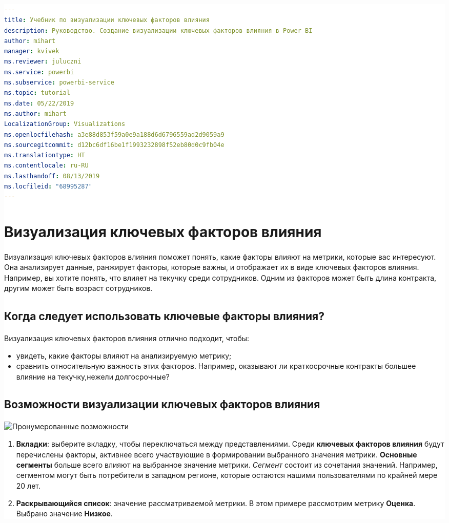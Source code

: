 ```yaml
---
title: Учебник по визуализации ключевых факторов влияния
description: Руководство. Создание визуализации ключевых факторов влияния в Power BI
author: mihart
manager: kvivek
ms.reviewer: juluczni
ms.service: powerbi
ms.subservice: powerbi-service
ms.topic: tutorial
ms.date: 05/22/2019
ms.author: mihart
LocalizationGroup: Visualizations
ms.openlocfilehash: a3e88d853f59a0e9a188d6d6796559ad2d9059a9
ms.sourcegitcommit: d12bc6df16be1f1993232898f52eb80d0c9fb04e
ms.translationtype: HT
ms.contentlocale: ru-RU
ms.lasthandoff: 08/13/2019
ms.locfileid: "68995287"
---
```

# <a name="key-influencers-visualization"></a>Визуализация ключевых факторов влияния
Визуализация ключевых факторов влияния поможет понять, какие факторы влияют на метрики, которые вас интересуют. Она анализирует данные, ранжирует факторы, которые важны, и отображает их в виде ключевых факторов влияния. Например, вы хотите понять, что влияет на текучку среди сотрудников. Одним из факторов может быть длина контракта, другим может быть возраст сотрудников. 
 
## <a name="when-to-use-key-influencers"></a>Когда следует использовать ключевые факторы влияния? 
Визуализация ключевых факторов влияния отлично подходит, чтобы: 
- увидеть, какие факторы влияют на анализируемую метрику;
- сравнить относительную важность этих факторов. Например, оказывают ли краткосрочные контракты большее влияние на текучку,нежели долгосрочные? 

## <a name="features-of-the-key-influencers-visual"></a>Возможности визуализации ключевых факторов влияния

![Пронумерованные возможности](media/power-bi-visualization-influencers/power-bi-ki-numbers-new.png)

1. **Вкладки**: выберите вкладку, чтобы переключаться между представлениями. Среди **ключевых факторов влияния** будут перечислены факторы, активнее всего участвующие в формировании выбранного значения метрики. **Основные сегменты** больше всего влияют на выбранное значение метрики. *Сегмент* состоит из сочетания значений. Например, сегментом могут быть потребители в западном регионе, которые остаются нашими пользователями по крайней мере 20 лет. 

2. **Раскрывающийся список**: значение рассматриваемой метрики. В этом примере рассмотрим метрику **Оценка**. Выбрано значение **Низкое**.
